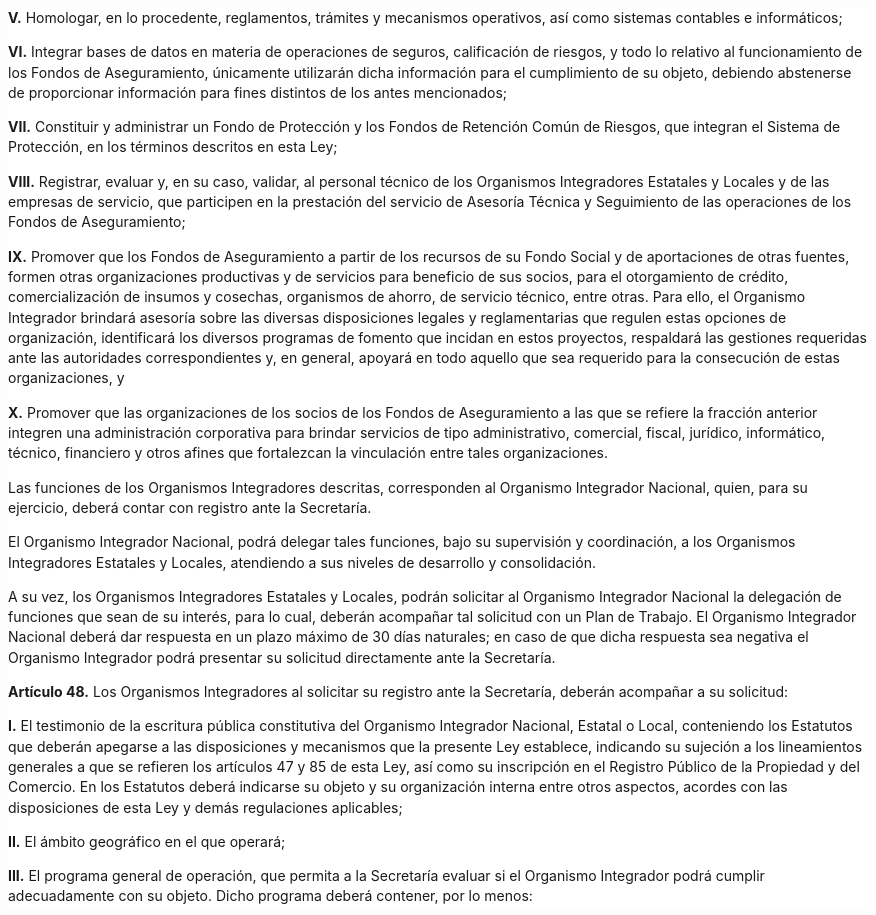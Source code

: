 **V.** Homologar, en lo procedente, reglamentos, trámites y mecanismos operativos, así como sistemas contables e informáticos;

**VI.** Integrar bases de datos en materia de operaciones de seguros, calificación de riesgos, y todo lo relativo al funcionamiento de los Fondos de Aseguramiento, únicamente utilizarán dicha información para el cumplimiento de su objeto, debiendo abstenerse de proporcionar información para fines distintos de los antes mencionados;

**VII.** Constituir y administrar un Fondo de Protección y los Fondos de Retención Común de Riesgos, que integran el Sistema de Protección, en los términos descritos en esta Ley;

**VIII.** Registrar, evaluar y, en su caso, validar, al personal técnico de los Organismos Integradores Estatales y Locales y de las empresas de servicio, que participen en la prestación del servicio de Asesoría Técnica y Seguimiento de las operaciones de los Fondos de Aseguramiento;

**IX.** Promover que los Fondos de Aseguramiento a partir de los recursos de su Fondo Social y de aportaciones de otras fuentes, formen otras organizaciones productivas y de servicios para beneficio de sus socios, para el otorgamiento de crédito, comercialización de insumos y cosechas, organismos de ahorro, de servicio técnico, entre otras. Para ello, el Organismo Integrador brindará asesoría sobre las diversas disposiciones legales y reglamentarias que regulen estas opciones de organización, identificará los diversos programas de fomento que incidan en estos proyectos, respaldará las gestiones requeridas ante las autoridades correspondientes y, en general, apoyará en todo aquello que sea requerido para la consecución de estas organizaciones, y

**X.** Promover que las organizaciones de los socios de los Fondos de Aseguramiento a las que se refiere la fracción anterior integren una administración corporativa para brindar servicios de tipo administrativo, comercial, fiscal, jurídico, informático, técnico, financiero y otros afines que fortalezcan la vinculación entre tales organizaciones.

Las funciones de los Organismos Integradores descritas, corresponden al Organismo Integrador Nacional, quien, para su ejercicio, deberá contar con registro ante la Secretaría.

El Organismo Integrador Nacional, podrá delegar tales funciones, bajo su supervisión y coordinación, a los Organismos Integradores Estatales y Locales, atendiendo a sus niveles de desarrollo y consolidación.

A su vez, los Organismos Integradores Estatales y Locales, podrán solicitar al Organismo Integrador Nacional la delegación de funciones que sean de su interés, para lo cual, deberán acompañar tal solicitud con un Plan de Trabajo. El Organismo Integrador Nacional deberá dar respuesta en un plazo máximo de 30 días naturales; en caso de que dicha respuesta sea negativa el Organismo Integrador podrá presentar su solicitud directamente ante la Secretaría.

**Artículo 48.** Los Organismos Integradores al solicitar su registro ante la Secretaría, deberán acompañar a su solicitud:

**I.** El testimonio de la escritura pública constitutiva del Organismo Integrador Nacional, Estatal o Local, conteniendo los Estatutos que deberán apegarse a las disposiciones y mecanismos que la presente Ley establece, indicando su sujeción a los lineamientos generales a que se refieren los artículos 47 y 85 de esta Ley, así como su inscripción en el Registro Público de la Propiedad y del Comercio. En los Estatutos deberá indicarse su objeto y su organización interna entre otros aspectos, acordes con las disposiciones de esta Ley y demás regulaciones aplicables;

**II.** El ámbito geográfico en el que operará;

**III.** El programa general de operación, que permita a la Secretaría evaluar si el Organismo Integrador podrá cumplir adecuadamente con su objeto. Dicho programa deberá contener, por lo menos:
